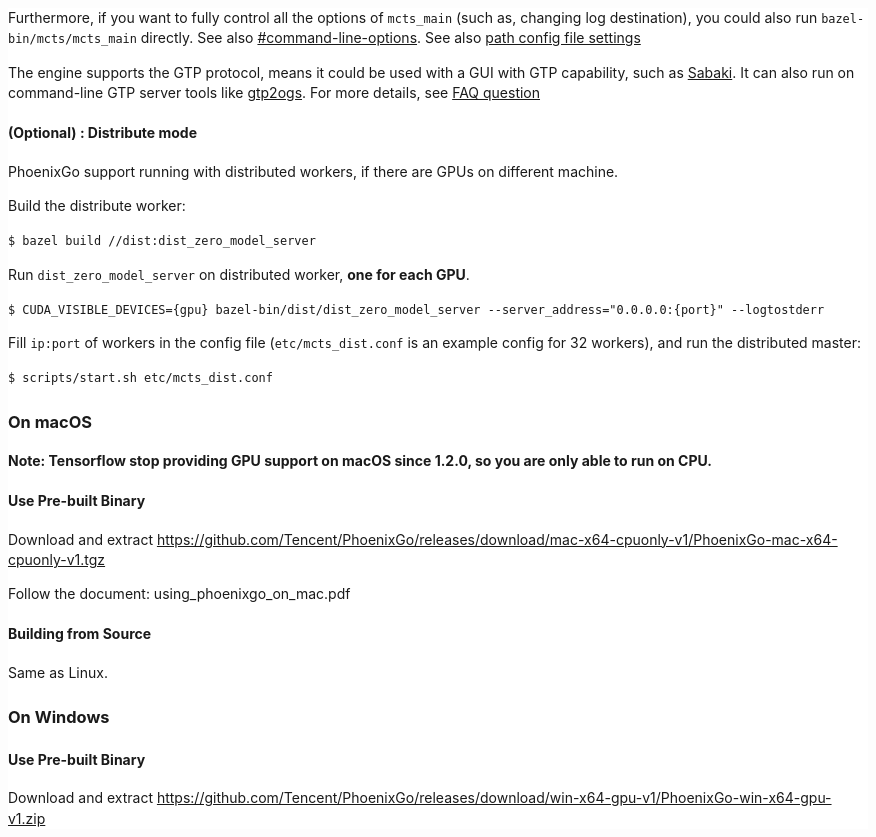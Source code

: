 Furthermore, if you want to fully control all the options of `mcts_main` (such as, changing log destination),
you could also run `bazel-bin/mcts/mcts_main` directly. See also [#command-line-options](#command-line-options). See also [path config file settings](https://github.com/Tencent/PhoenixGo/#10-ckptzerockpt-20b-v1fp32plan-error-no-such-file-or-directory)

The engine supports the GTP protocol, means it could be used with a GUI with GTP capability,
such as [Sabaki](http://sabaki.yichuanshen.de). It can also run on command-line GTP server tools like [gtp2ogs](https://github.com/online-go/gtp2ogs). For more details, see [FAQ question](https://github.com/Tencent/PhoenixGo/#9-gtp-command-error--invalid-command)

#### (Optional) : Distribute mode

PhoenixGo support running with distributed workers, if there are GPUs on different machine.

Build the distribute worker:

```
$ bazel build //dist:dist_zero_model_server
```

Run `dist_zero_model_server` on distributed worker, **one for each GPU**.

```
$ CUDA_VISIBLE_DEVICES={gpu} bazel-bin/dist/dist_zero_model_server --server_address="0.0.0.0:{port}" --logtostderr
```

Fill `ip:port` of workers in the config file (`etc/mcts_dist.conf` is an example config for 32 workers),
and run the distributed master:

```
$ scripts/start.sh etc/mcts_dist.conf
```

### On macOS

**Note: Tensorflow stop providing GPU support on macOS since 1.2.0, so you are only able to run on CPU.**

#### Use Pre-built Binary

Download and extract https://github.com/Tencent/PhoenixGo/releases/download/mac-x64-cpuonly-v1/PhoenixGo-mac-x64-cpuonly-v1.tgz

Follow the document: using_phoenixgo_on_mac.pdf

#### Building from Source

Same as Linux.

### On Windows

#### Use Pre-built Binary

Download and extract https://github.com/Tencent/PhoenixGo/releases/download/win-x64-gpu-v1/PhoenixGo-win-x64-gpu-v1.zip
